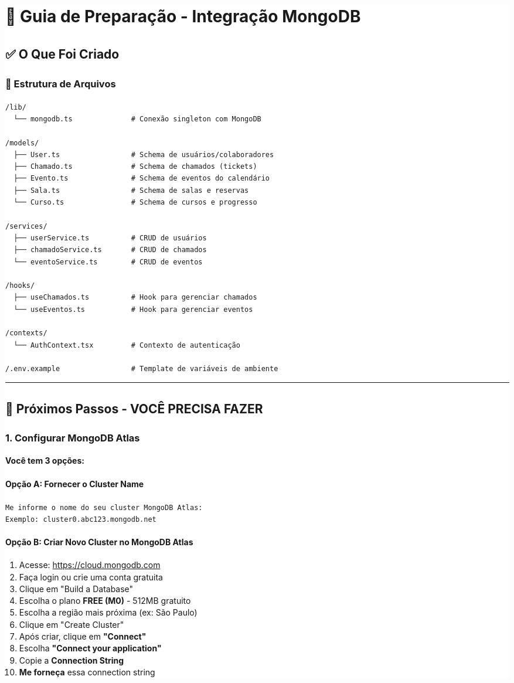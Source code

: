 # 🚀 Guia de Preparação - Integração MongoDB

## ✅ O Que Foi Criado

### 📁 Estrutura de Arquivos

```
/lib/
  └── mongodb.ts              # Conexão singleton com MongoDB

/models/
  ├── User.ts                 # Schema de usuários/colaboradores
  ├── Chamado.ts              # Schema de chamados (tickets)
  ├── Evento.ts               # Schema de eventos do calendário
  ├── Sala.ts                 # Schema de salas e reservas
  └── Curso.ts                # Schema de cursos e progresso

/services/
  ├── userService.ts          # CRUD de usuários
  ├── chamadoService.ts       # CRUD de chamados
  └── eventoService.ts        # CRUD de eventos

/hooks/
  ├── useChamados.ts          # Hook para gerenciar chamados
  └── useEventos.ts           # Hook para gerenciar eventos

/contexts/
  └── AuthContext.tsx         # Contexto de autenticação

/.env.example                 # Template de variáveis de ambiente
```

---

## 🔧 Próximos Passos - VOCÊ PRECISA FAZER

### 1. **Configurar MongoDB Atlas**

**Você tem 3 opções:**

#### Opção A: Fornecer o Cluster Name
```
Me informe o nome do seu cluster MongoDB Atlas:
Exemplo: cluster0.abc123.mongodb.net
```

#### Opção B: Criar Novo Cluster no MongoDB Atlas

1. Acesse: https://cloud.mongodb.com
2. Faça login ou crie uma conta gratuita
3. Clique em "Build a Database"
4. Escolha o plano **FREE (M0)** - 512MB gratuito
5. Escolha a região mais próxima (ex: São Paulo)
6. Clique em "Create Cluster"
7. Após criar, clique em **"Connect"**
8. Escolha **"Connect your application"**
9. Copie a **Connection String**
10. **Me forneça** essa connection string
